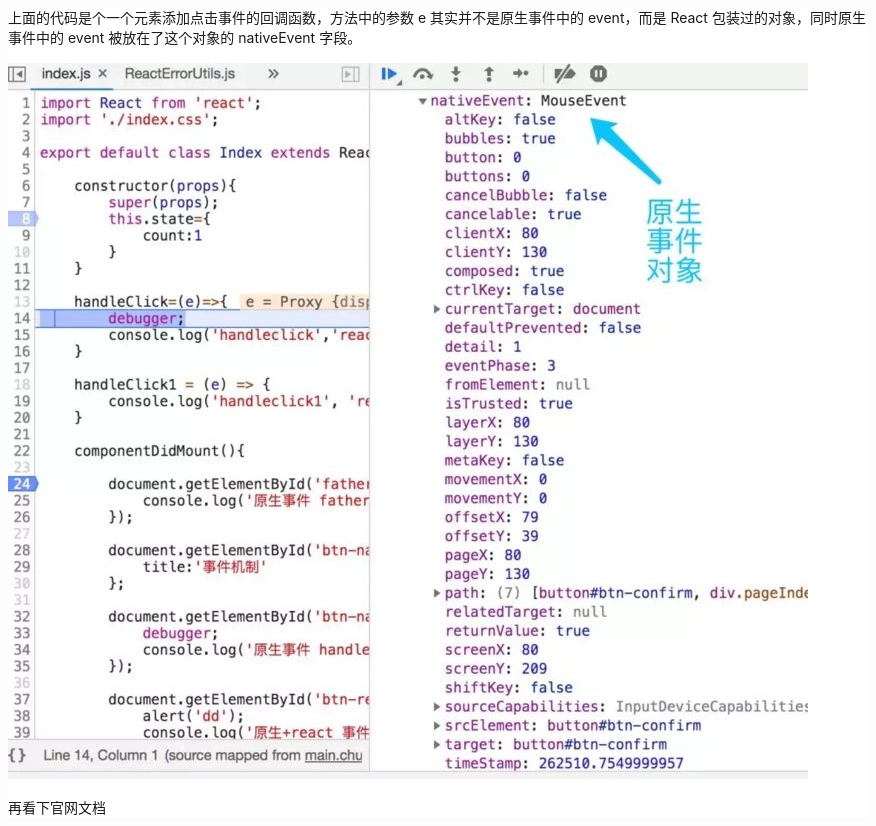 上面的代码是个一个元素添加点击事件的回调函数，方法中的参数 e 其实并不是原生事件中的 event，而是 React 包装过的对象，同时原生事件中的 event 被放在了这个对象的 nativeEvent 字段。

![img](./Images/syntheticEvent5.png)

再看下官网文档
